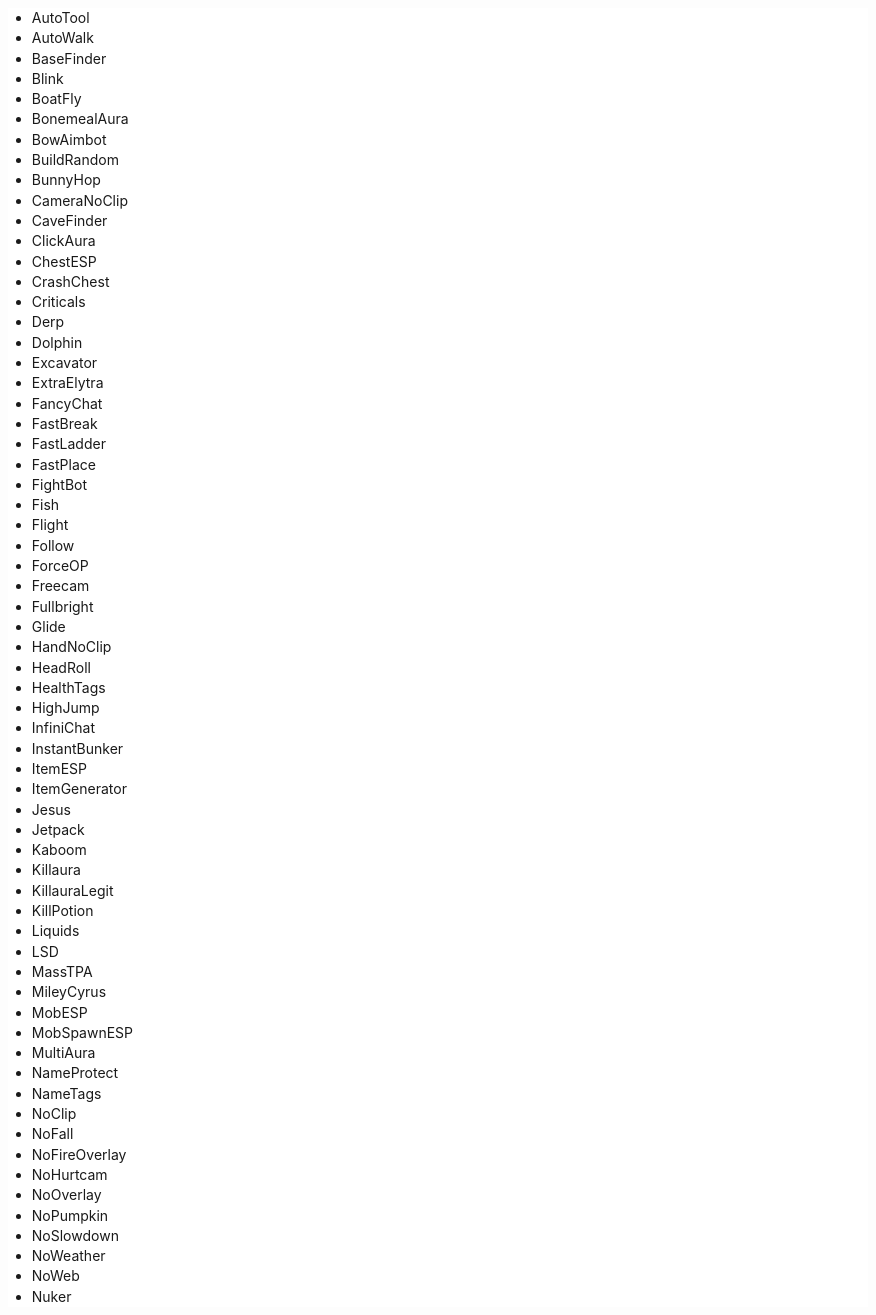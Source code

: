 - AutoTool
- AutoWalk
- BaseFinder
- Blink
- BoatFly
- BonemealAura
- BowAimbot
- BuildRandom
- BunnyHop
- CameraNoClip
- CaveFinder
- ClickAura
- ChestESP
- CrashChest
- Criticals
- Derp
- Dolphin
- Excavator
- ExtraElytra
- FancyChat
- FastBreak
- FastLadder
- FastPlace
- FightBot
- Fish
- Flight
- Follow
- ForceOP
- Freecam
- Fullbright
- Glide
- HandNoClip
- HeadRoll
- HealthTags
- HighJump
- InfiniChat
- InstantBunker
- ItemESP
- ItemGenerator
- Jesus
- Jetpack
- Kaboom
- Killaura
- KillauraLegit
- KillPotion
- Liquids
- LSD
- MassTPA
- MileyCyrus
- MobESP
- MobSpawnESP
- MultiAura
- NameProtect
- NameTags
- NoClip
- NoFall
- NoFireOverlay
- NoHurtcam
- NoOverlay
- NoPumpkin
- NoSlowdown
- NoWeather
- NoWeb
- Nuker